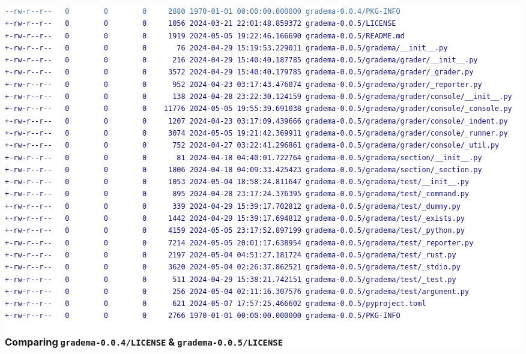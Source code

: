 ```diff
--rw-r--r--   0        0        0     2880 1970-01-01 00:00:00.000000 gradema-0.0.4/PKG-INFO
+-rw-r--r--   0        0        0     1056 2024-03-21 22:01:48.859372 gradema-0.0.5/LICENSE
+-rw-r--r--   0        0        0     1919 2024-05-05 19:22:46.166690 gradema-0.0.5/README.md
+-rw-r--r--   0        0        0       76 2024-04-29 15:19:53.229011 gradema-0.0.5/gradema/__init__.py
+-rw-r--r--   0        0        0      216 2024-04-29 15:40:40.187785 gradema-0.0.5/gradema/grader/__init__.py
+-rw-r--r--   0        0        0     3572 2024-04-29 15:40:40.179785 gradema-0.0.5/gradema/grader/_grader.py
+-rw-r--r--   0        0        0      952 2024-04-23 03:17:43.476074 gradema-0.0.5/gradema/grader/_reporter.py
+-rw-r--r--   0        0        0      138 2024-04-28 23:22:30.124159 gradema-0.0.5/gradema/grader/console/__init__.py
+-rw-r--r--   0        0        0    11776 2024-05-05 19:55:39.691038 gradema-0.0.5/gradema/grader/console/_console.py
+-rw-r--r--   0        0        0     1207 2024-04-23 03:17:09.439666 gradema-0.0.5/gradema/grader/console/_indent.py
+-rw-r--r--   0        0        0     3074 2024-05-05 19:21:42.369911 gradema-0.0.5/gradema/grader/console/_runner.py
+-rw-r--r--   0        0        0      752 2024-04-27 03:22:41.296861 gradema-0.0.5/gradema/grader/console/_util.py
+-rw-r--r--   0        0        0       81 2024-04-18 04:40:01.722764 gradema-0.0.5/gradema/section/__init__.py
+-rw-r--r--   0        0        0     1806 2024-04-18 04:09:33.425423 gradema-0.0.5/gradema/section/_section.py
+-rw-r--r--   0        0        0     1053 2024-05-04 18:58:24.811647 gradema-0.0.5/gradema/test/__init__.py
+-rw-r--r--   0        0        0      895 2024-04-28 23:17:24.376395 gradema-0.0.5/gradema/test/_command.py
+-rw-r--r--   0        0        0      339 2024-04-29 15:39:17.702812 gradema-0.0.5/gradema/test/_dummy.py
+-rw-r--r--   0        0        0     1442 2024-04-29 15:39:17.694812 gradema-0.0.5/gradema/test/_exists.py
+-rw-r--r--   0        0        0     4159 2024-05-05 23:17:52.897199 gradema-0.0.5/gradema/test/_python.py
+-rw-r--r--   0        0        0     7214 2024-05-05 20:01:17.638954 gradema-0.0.5/gradema/test/_reporter.py
+-rw-r--r--   0        0        0     2197 2024-05-04 04:51:27.181724 gradema-0.0.5/gradema/test/_rust.py
+-rw-r--r--   0        0        0     3620 2024-05-04 02:26:37.862521 gradema-0.0.5/gradema/test/_stdio.py
+-rw-r--r--   0        0        0      511 2024-04-29 15:38:21.742151 gradema-0.0.5/gradema/test/_test.py
+-rw-r--r--   0        0        0      256 2024-05-04 02:11:16.307576 gradema-0.0.5/gradema/test/argument.py
+-rw-r--r--   0        0        0      621 2024-05-07 17:57:25.466602 gradema-0.0.5/pyproject.toml
+-rw-r--r--   0        0        0     2766 1970-01-01 00:00:00.000000 gradema-0.0.5/PKG-INFO
```

### Comparing `gradema-0.0.4/LICENSE` & `gradema-0.0.5/LICENSE`
